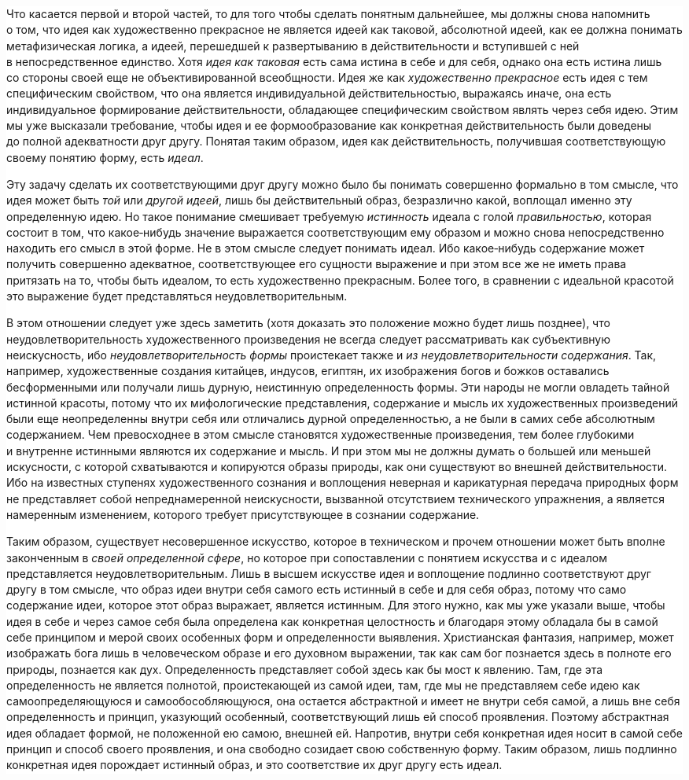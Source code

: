 Что касается первой и второй частей, то для того чтобы сделать понятным дальнейшее, мы должны снова напомнить о том, что идея как художественно прекрасное не является идеей как таковой, абсолютной идеей, как ее должна понимать метафизическая логика, а идеей, перешедшей к развертыванию в действительности и вступившей с ней в непосредственное единство. Хотя _идея как таковая_ есть сама истина в себе и для себя, однако она есть истина лишь со стороны своей еще не объективированной всеобщности. Идея же как _художественно прекрасное_ есть идея с тем специфическим свойством, что она является индивидуальной действительностью, выражаясь иначе, она есть индивидуальное формирование действительности, обладающее специфическим свойством являть через себя идею. Этим мы уже высказали требование, чтобы идея и ее формообразование как конкретная действительность были доведены до полной адекватности друг другу. Понятая таким образом, идея как действительность, получившая соответствующую своему понятию форму, есть _идеал_.

Эту задачу сделать их соответствующими друг другу можно было бы понимать совершенно формально в том смысле, что идея может быть _той_ или _другой идеей_, лишь бы действительный образ, безразлично какой, воплощал именно эту определенную идею. Но такое понимание смешивает требуемую _истинность_ идеала с голой _правильностью_, которая состоит в том, что какое‑нибудь значение выражается соответствующим ему образом и можно снова непосредственно находить его смысл в этой форме. Не в этом смысле следует понимать идеал. Ибо какое‑нибудь содержание может получить совершенно адекватное, соответствующее его сущности выражение и при этом все же не иметь права притязать на то, чтобы быть идеалом, то есть художественно прекрасным. Более того, в сравнении с идеальной красотой это выражение будет представляться неудовлетворительным.

В этом отношении следует уже здесь заметить (хотя доказать это положение можно будет лишь позднее), что неудовлетворительность художественного произведения не всегда следует рассматривать как субъективную неискусность, ибо _неудовлетворительность формы_ проистекает также и _из_ _неудовлетворительности содержания_. Так, например, художественные создания китайцев, индусов, египтян, их изображения богов и божков оставались бесформенными или получали лишь дурную, неистинную определенность формы. Эти народы не могли овладеть тайной истинной красоты, потому что их мифологические представления, содержание и мысль их художественных произведений были еще неопределенны внутри себя или отличались дурной определенностью, а не были в самих себе абсолютным содержанием. Чем превосходнее в этом смысле становятся художественные произведения, тем более глубокими и внутренне истинными являются их содержание и мысль. И при этом мы не должны думать о большей или меньшей искусности, с которой схватываются и копируются образы природы, как они существуют во внешней действительности. Ибо на известных ступенях художественного сознания и воплощения неверная и карикатурная передача природных форм не представляет собой непреднамеренной неискусности, вызванной отсутствием технического упражнения, а является намеренным изменением, которого требует присутствующее в сознании содержание.

Таким образом, существует несовершенное искусство, которое в техническом и прочем отношении может быть вполне законченным в _своей определенной сфере_, но которое при сопоставлении с понятием искусства и с идеалом представляется неудовлетворительным. Лишь в высшем искусстве идея и воплощение подлинно соответствуют друг другу в том смысле, что образ идеи внутри себя самого есть истинный в себе и для себя образ, потому что само содержание идеи, которое этот образ выражает, является истинным. Для этого нужно, как мы уже указали выше, чтобы идея в себе и через самое себя была определена как конкретная целостность и благодаря этому обладала бы в самой себе принципом и мерой своих особенных форм и определенности выявления. Христианская фантазия, например, может изображать бога лишь в человеческом образе и его духовном выражении, так как сам бог познается здесь в полноте его природы, познается как дух. Определенность представляет собой здесь как бы мост к явлению. Там, где эта определенность не является полнотой, проистекающей из самой идеи, там, где мы не представляем себе идею как самоопределяющуюся и самообособляющуюся, она остается абстрактной и имеет не внутри себя самой, а лишь вне себя определенность и принцип, указующий особенный, соответствующий лишь ей способ проявления. Поэтому абстрактная идея обладает формой, не положенной ею самою, внешней ей. Напротив, внутри себя конкретная идея носит в самой себе принцип и способ своего проявления, и она свободно созидает свою собственную форму. Таким образом, лишь подлинно конкретная идея порождает истинный образ, и это соответствие их друг другу есть идеал.
